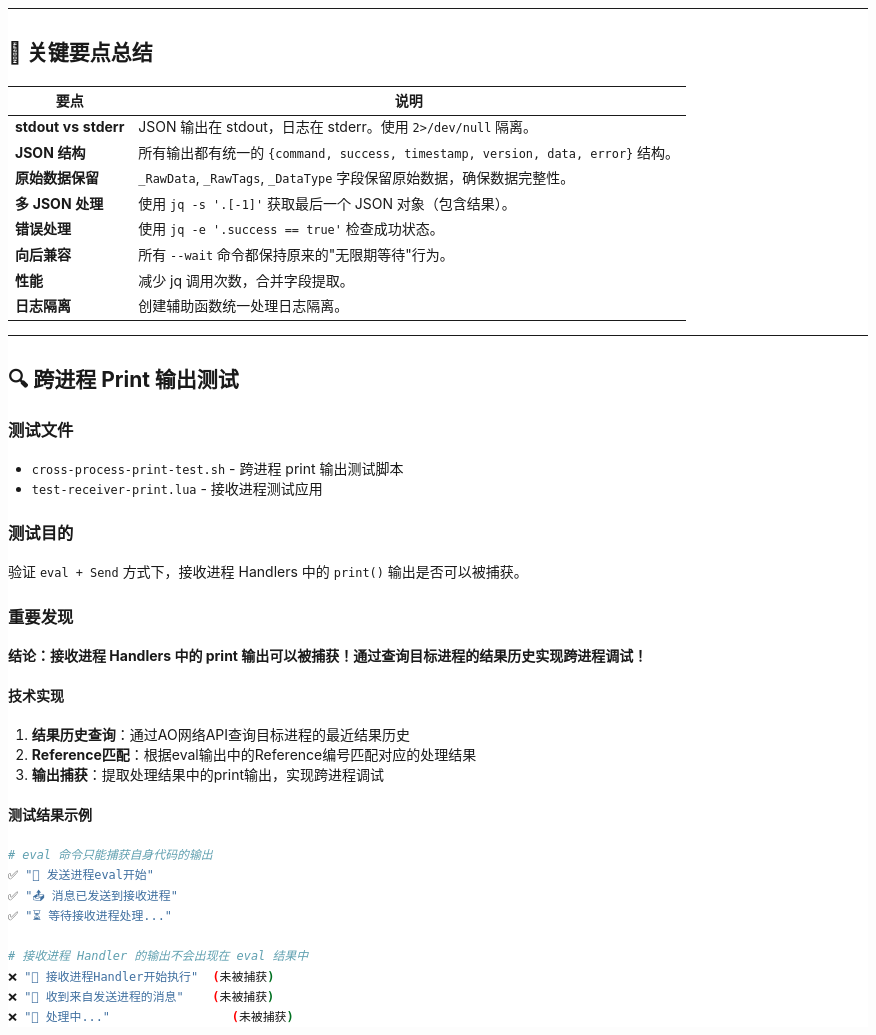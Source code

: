 
---

## 🎯 关键要点总结

| 要点                 | 说明                                                                            |
| -------------------- | ------------------------------------------------------------------------------- |
| **stdout vs stderr** | JSON 输出在 stdout，日志在 stderr。使用 `2>/dev/null` 隔离。                    |
| **JSON 结构**        | 所有输出都有统一的 `{command, success, timestamp, version, data, error}` 结构。 |
| **原始数据保留**     | `_RawData`, `_RawTags`, `_DataType` 字段保留原始数据，确保数据完整性。          |
| **多 JSON 处理**     | 使用 `jq -s '.[-1]'` 获取最后一个 JSON 对象（包含结果）。                      |
| **错误处理**         | 使用 `jq -e '.success == true'` 检查成功状态。                                  |
| **向后兼容**         | 所有 `--wait` 命令都保持原来的"无限期等待"行为。                                |
| **性能**             | 减少 jq 调用次数，合并字段提取。                                                |
| **日志隔离**         | 创建辅助函数统一处理日志隔离。                                                  |

---

## 🔍 跨进程 Print 输出测试

### 测试文件
- `cross-process-print-test.sh` - 跨进程 print 输出测试脚本
- `test-receiver-print.lua` - 接收进程测试应用

### 测试目的
验证 `eval + Send` 方式下，接收进程 Handlers 中的 `print()` 输出是否可以被捕获。

### 重要发现
**结论：接收进程 Handlers 中的 print 输出可以被捕获！通过查询目标进程的结果历史实现跨进程调试！**

#### 技术实现
1. **结果历史查询**：通过AO网络API查询目标进程的最近结果历史
2. **Reference匹配**：根据eval输出中的Reference编号匹配对应的处理结果
3. **输出捕获**：提取处理结果中的print输出，实现跨进程调试

#### 测试结果示例
```bash
# eval 命令只能捕获自身代码的输出
✅ "🚀 发送进程eval开始"
✅ "📤 消息已发送到接收进程"
✅ "⏳ 等待接收进程处理..."

# 接收进程 Handler 的输出不会出现在 eval 结果中
❌ "🎯 接收进程Handler开始执行"  (未被捕获)
❌ "📨 收到来自发送进程的消息"    (未被捕获)
❌ "🔄 处理中..."                 (未被捕获)
```

